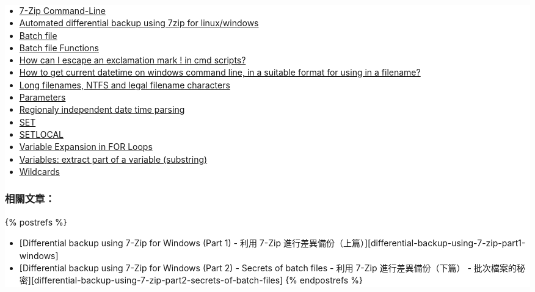 * [7-Zip Command-Line][14]
* [Automated differential backup using 7zip for linux/windows][16]
* [Batch file][3]
* [Batch file Functions][7]
* [How can I escape an exclamation mark ! in cmd scripts?][17]
* [How to get current datetime on windows command line, in a suitable format for using in a filename?][8]
* [Long filenames, NTFS and legal filename characters][13]
* [Parameters][11]
* [Regionaly independent date time parsing][10]
* [SET][6]
* [SETLOCAL][4]
* [Variable Expansion in FOR Loops][5]
* [Variables: extract part of a variable (substring)][9]
* [Wildcards][12]

### 相關文章：



{% postrefs %}
* [Differential backup using 7-Zip for Windows (Part 1) - 利用 7-Zip 進行差異備份（上篇）][differential-backup-using-7-zip-part1-windows]
* [Differential backup using 7-Zip for Windows (Part 2) - Secrets of batch files - 利用 7-Zip 進行差異備份（下篇） - 批次檔案的秘密][differential-backup-using-7-zip-part2-secrets-of-batch-files]
{% endpostrefs %}



[2]: http://en.wikipedia.org/wiki/7-Zip "7-Zip"
[3]: http://en.wikipedia.org/wiki/Batch_file "batch"
[4]: http://ss64.com/nt/setlocal.html "SETLOCAL"
[5]: http://www.robvanderwoude.com/variableexpansion.php "Variable Expansion in FOR Loops"
[6]: http://ss64.com/nt/set.html "SET"
[7]: http://ss64.com/nt/syntax-functions.html "Batch file Functions"
[8]: http://stackoverflow.com/questions/203090/how-to-get-current-datetime-on-windows-command-line-in-a-suitable-format-for-us/203116#203116 "How to get current datetime on windows command line, in a suitable format for using in a filename?"
[9]: http://ss64.com/nt/syntax-substring.html "Variables: extract part of a variable (substring)"
[10]: http://stackoverflow.com/questions/203090/how-to-get-current-datetime-on-windows-command-line-in-a-suitable-format-for-us/1951681#1951681 "Regionaly independent date time parsing"
[11]: http://ss64.com/nt/syntax-args.html "Parameters"
[12]: http://ss64.com/nt/syntax-wildcards.html "Wildcards"
[13]: http://ss64.com/nt/syntax-filenames.html "Long filenames, NTFS and legal filename characters"
[14]: http://www.dotnetperls.com/7-zip-examples "7-Zip Command-Line"
[15]: http://www.7-zip.org/download.html "7-Zip 或 7za"
[16]: http://a32.me/2010/08/7zip-differential-backup-linux-windows/ "Automated differential backup using 7zip for linux/windows"
[17]: http://stackoverflow.com/questions/3288552/how-can-i-escape-an-exclamation-mark-in-cmd-scripts "How can I escape an exclamation mark ! in cmd scripts?"
[18]: http://technet.microsoft.com/zh-tw/library/dd125460 "Windows PowerShell"
